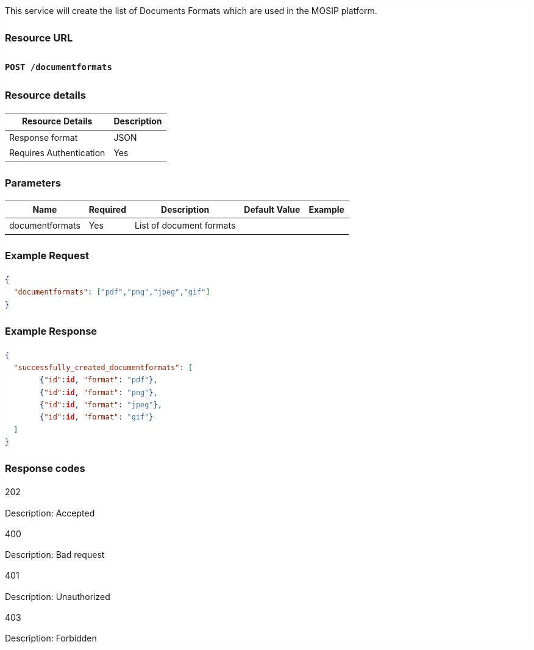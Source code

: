 This service will create the list of Documents Formats which are used in the MOSIP platform. 

### Resource URL
### `POST /documentformats`

### Resource details

Resource Details | Description
------------ | -------------
Response format | JSON
Requires Authentication | Yes

### Parameters
Name | Required | Description | Default Value | Example
-----|----------|-------------|---------------|--------
documentformats|Yes|List of document formats| | 

### Example Request
```JSON
{
  "documentformats": ["pdf","png","jpeg","gif"]
}
```
### Example Response
```JSON
{
  "successfully_created_documentformats": [
		{"id":id, "format": "pdf"},
		{"id":id, "format": "png"},
		{"id":id, "format": "jpeg"},
		{"id":id, "format": "gif"}  
  ]
}
```
### Response codes
202

Description: Accepted

400

Description: Bad request

401

Description: Unauthorized

403

Description: Forbidden



